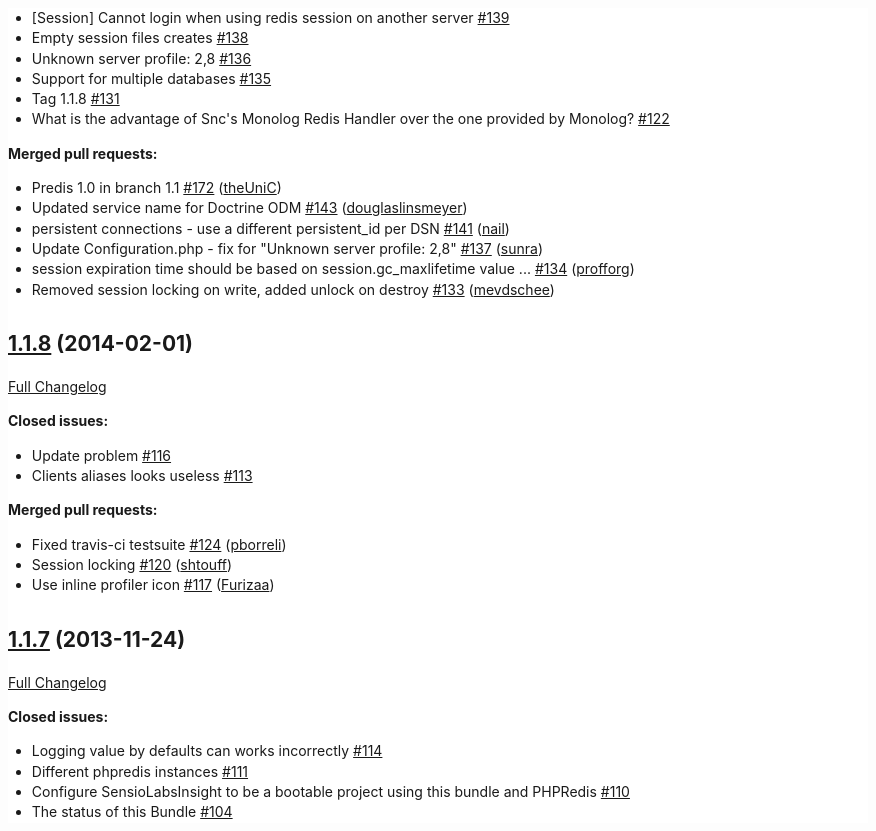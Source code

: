 - \[Session\] Cannot login when using redis session on another server [\#139](https://github.com/snc/SncRedisBundle/issues/139)
- Empty session files creates [\#138](https://github.com/snc/SncRedisBundle/issues/138)
- Unknown server profile: 2,8 [\#136](https://github.com/snc/SncRedisBundle/issues/136)
- Support for multiple databases [\#135](https://github.com/snc/SncRedisBundle/issues/135)
- Tag 1.1.8 [\#131](https://github.com/snc/SncRedisBundle/issues/131)
- What is the advantage of Snc's Monolog Redis Handler over the one provided by Monolog? [\#122](https://github.com/snc/SncRedisBundle/issues/122)

**Merged pull requests:**

- Predis 1.0 in branch 1.1 [\#172](https://github.com/snc/SncRedisBundle/pull/172) ([theUniC](https://github.com/theUniC))
- Updated service name for Doctrine ODM [\#143](https://github.com/snc/SncRedisBundle/pull/143) ([douglaslinsmeyer](https://github.com/douglaslinsmeyer))
- persistent connections - use a different persistent\_id per DSN [\#141](https://github.com/snc/SncRedisBundle/pull/141) ([nail](https://github.com/nail))
- Update Configuration.php - fix for "Unknown server profile: 2,8" [\#137](https://github.com/snc/SncRedisBundle/pull/137) ([sunra](https://github.com/sunra))
- session expiration time should be based on session.gc\_maxlifetime value ... [\#134](https://github.com/snc/SncRedisBundle/pull/134) ([profforg](https://github.com/profforg))
- Removed session locking on write, added unlock on destroy [\#133](https://github.com/snc/SncRedisBundle/pull/133) ([mevdschee](https://github.com/mevdschee))

## [1.1.8](https://github.com/snc/SncRedisBundle/tree/1.1.8) (2014-02-01)

[Full Changelog](https://github.com/snc/SncRedisBundle/compare/1.1.7...1.1.8)

**Closed issues:**

- Update problem [\#116](https://github.com/snc/SncRedisBundle/issues/116)
- Clients aliases looks useless [\#113](https://github.com/snc/SncRedisBundle/issues/113)

**Merged pull requests:**

- Fixed travis-ci testsuite [\#124](https://github.com/snc/SncRedisBundle/pull/124) ([pborreli](https://github.com/pborreli))
- Session locking [\#120](https://github.com/snc/SncRedisBundle/pull/120) ([shtouff](https://github.com/shtouff))
- Use inline profiler icon [\#117](https://github.com/snc/SncRedisBundle/pull/117) ([Furizaa](https://github.com/Furizaa))

## [1.1.7](https://github.com/snc/SncRedisBundle/tree/1.1.7) (2013-11-24)

[Full Changelog](https://github.com/snc/SncRedisBundle/compare/1.1.6...1.1.7)

**Closed issues:**

- Logging value by defaults can works incorrectly [\#114](https://github.com/snc/SncRedisBundle/issues/114)
- Different phpredis instances [\#111](https://github.com/snc/SncRedisBundle/issues/111)
- Configure SensioLabsInsight to be a bootable project using this bundle and PHPRedis [\#110](https://github.com/snc/SncRedisBundle/issues/110)
- The status of this Bundle [\#104](https://github.com/snc/SncRedisBundle/issues/104)
